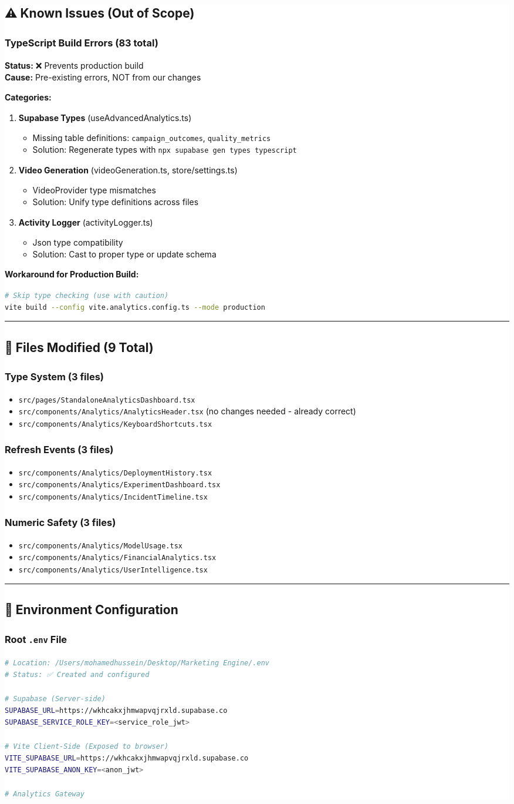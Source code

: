 
## ⚠️ Known Issues (Out of Scope)

### TypeScript Build Errors (83 total)
**Status:** ❌ Prevents production build  
**Cause:** Pre-existing errors, NOT from our changes

**Categories:**
1. **Supabase Types** (useAdvancedAnalytics.ts)
   - Missing table definitions: `campaign_outcomes`, `quality_metrics`
   - Solution: Regenerate types with `npx supabase gen types typescript`

2. **Video Generation** (videoGeneration.ts, store/settings.ts)
   - VideoProvider type mismatches
   - Solution: Unify type definitions across files

3. **Activity Logger** (activityLogger.ts)
   - Json type compatibility
   - Solution: Cast to proper type or update schema

**Workaround for Production Build:**
```bash
# Skip type checking (use with caution)
vite build --config vite.analytics.config.ts --mode production
```

---

## 📁 Files Modified (9 Total)

### Type System (3 files)
- `src/pages/StandaloneAnalyticsDashboard.tsx`
- `src/components/Analytics/AnalyticsHeader.tsx` (no changes needed - already correct)
- `src/components/Analytics/KeyboardShortcuts.tsx`

### Refresh Events (3 files)
- `src/components/Analytics/DeploymentHistory.tsx`
- `src/components/Analytics/ExperimentDashboard.tsx`
- `src/components/Analytics/IncidentTimeline.tsx`

### Numeric Safety (3 files)
- `src/components/Analytics/ModelUsage.tsx`
- `src/components/Analytics/FinancialAnalytics.tsx`
- `src/components/Analytics/UserIntelligence.tsx`

---

## 🔐 Environment Configuration

### Root `.env` File
```bash
# Location: /Users/mohamedhussein/Desktop/Marketing Engine/.env
# Status: ✅ Created and configured

# Supabase (Server-side)
SUPABASE_URL=https://wkhcakxjhmwapvqjrxld.supabase.co
SUPABASE_SERVICE_ROLE_KEY=<service_role_jwt>

# Vite Client-Side (Exposed to browser)
VITE_SUPABASE_URL=https://wkhcakxjhmwapvqjrxld.supabase.co
VITE_SUPABASE_ANON_KEY=<anon_jwt>

# Analytics Gateway
```